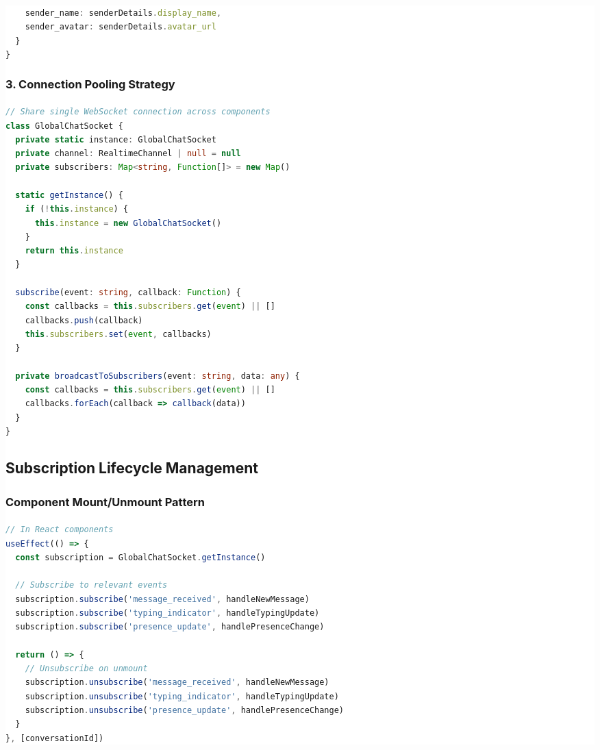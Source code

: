 ```typescript
    sender_name: senderDetails.display_name,
    sender_avatar: senderDetails.avatar_url
  }
}
```

### **3. Connection Pooling Strategy**
```typescript
// Share single WebSocket connection across components
class GlobalChatSocket {
  private static instance: GlobalChatSocket
  private channel: RealtimeChannel | null = null
  private subscribers: Map<string, Function[]> = new Map()
  
  static getInstance() {
    if (!this.instance) {
      this.instance = new GlobalChatSocket()
    }
    return this.instance
  }
  
  subscribe(event: string, callback: Function) {
    const callbacks = this.subscribers.get(event) || []
    callbacks.push(callback)
    this.subscribers.set(event, callbacks)
  }
  
  private broadcastToSubscribers(event: string, data: any) {
    const callbacks = this.subscribers.get(event) || []
    callbacks.forEach(callback => callback(data))
  }
}
```

## **Subscription Lifecycle Management**

### **Component Mount/Unmount Pattern**
```typescript
// In React components
useEffect(() => {
  const subscription = GlobalChatSocket.getInstance()
  
  // Subscribe to relevant events
  subscription.subscribe('message_received', handleNewMessage)
  subscription.subscribe('typing_indicator', handleTypingUpdate)
  subscription.subscribe('presence_update', handlePresenceChange)
  
  return () => {
    // Unsubscribe on unmount
    subscription.unsubscribe('message_received', handleNewMessage)
    subscription.unsubscribe('typing_indicator', handleTypingUpdate) 
    subscription.unsubscribe('presence_update', handlePresenceChange)
  }
}, [conversationId])
```
